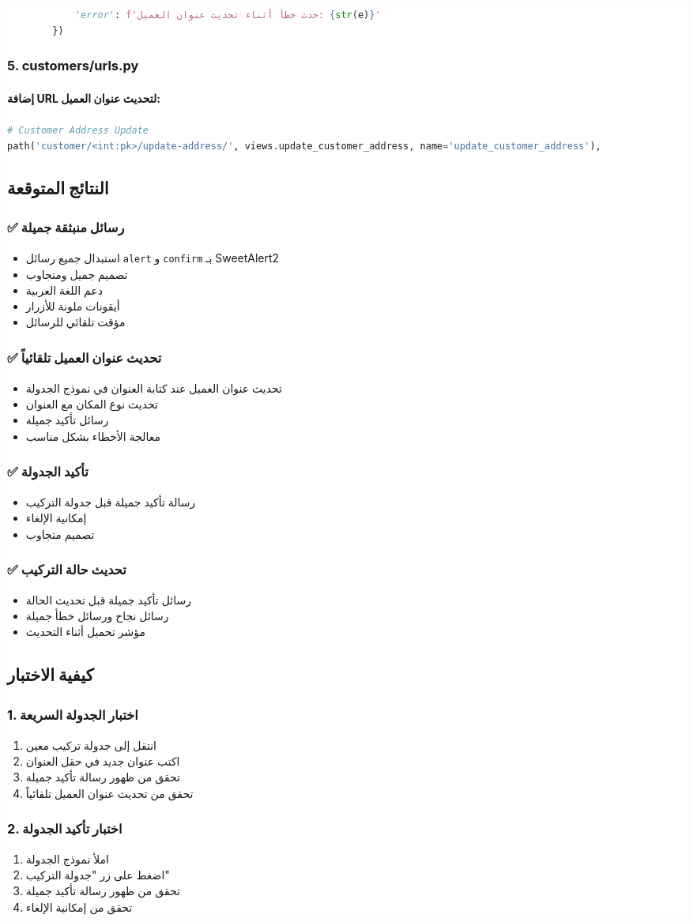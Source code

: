 ```python
            'error': f'حدث خطأ أثناء تحديث عنوان العميل: {str(e)}'
        })
```

### 5. customers/urls.py

#### إضافة URL لتحديث عنوان العميل:
```python
# Customer Address Update
path('customer/<int:pk>/update-address/', views.update_customer_address, name='update_customer_address'),
```

## النتائج المتوقعة

### ✅ **رسائل منبثقة جميلة**
- استبدال جميع رسائل `alert` و `confirm` بـ SweetAlert2
- تصميم جميل ومتجاوب
- دعم اللغة العربية
- أيقونات ملونة للأزرار
- مؤقت تلقائي للرسائل

### ✅ **تحديث عنوان العميل تلقائياً**
- تحديث عنوان العميل عند كتابة العنوان في نموذج الجدولة
- تحديث نوع المكان مع العنوان
- رسائل تأكيد جميلة
- معالجة الأخطاء بشكل مناسب

### ✅ **تأكيد الجدولة**
- رسالة تأكيد جميلة قبل جدولة التركيب
- إمكانية الإلغاء
- تصميم متجاوب

### ✅ **تحديث حالة التركيب**
- رسائل تأكيد جميلة قبل تحديث الحالة
- رسائل نجاح ورسائل خطأ جميلة
- مؤشر تحميل أثناء التحديث

## كيفية الاختبار

### 1. اختبار الجدولة السريعة
1. انتقل إلى جدولة تركيب معين
2. اكتب عنوان جديد في حقل العنوان
3. تحقق من ظهور رسالة تأكيد جميلة
4. تحقق من تحديث عنوان العميل تلقائياً

### 2. اختبار تأكيد الجدولة
1. املأ نموذج الجدولة
2. اضغط على زر "جدولة التركيب"
3. تحقق من ظهور رسالة تأكيد جميلة
4. تحقق من إمكانية الإلغاء
